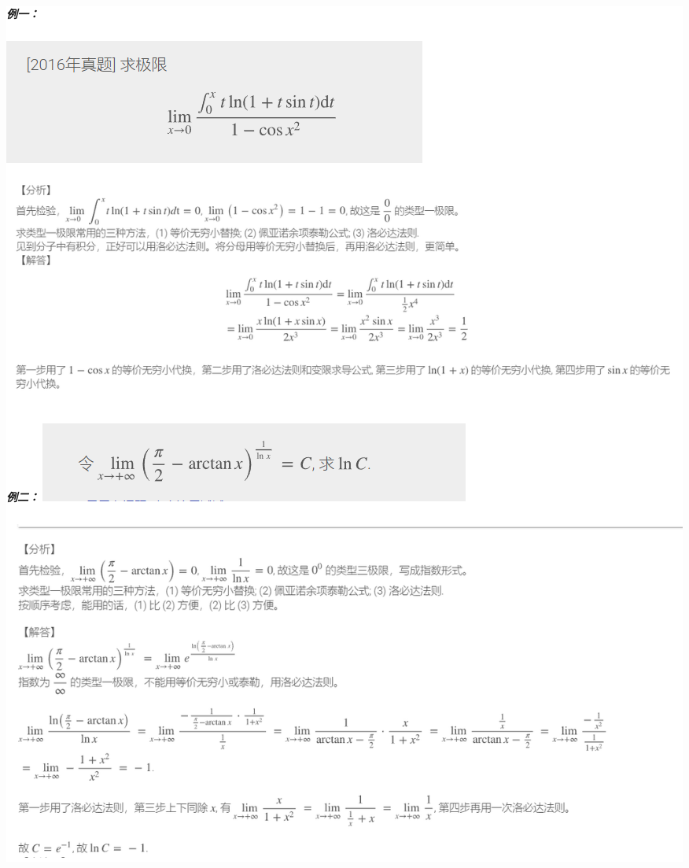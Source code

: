 ##### 例一：

![image-20250303160018088](assets/image-20250303160018088.png)

![image-20250303160033869](assets/image-20250303160033869.png)



##### 例二：![image-20250303173943395](assets/image-20250303173943395.png)

![image-20250303173955501](assets/image-20250303173955501.png)
